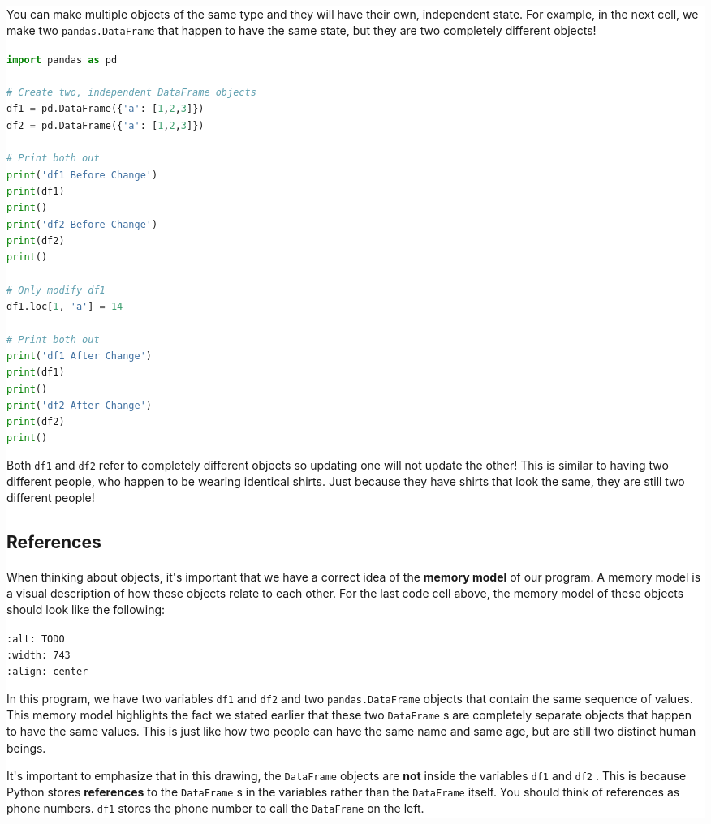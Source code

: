 You can make multiple objects of the same type and they will have their own, independent state. For example, in the next cell, we make two `pandas.DataFrame` that happen to have the same state, but they are two completely different objects!  

```python
import pandas as pd

# Create two, independent DataFrame objects
df1 = pd.DataFrame({'a': [1,2,3]}) 
df2 = pd.DataFrame({'a': [1,2,3]})

# Print both out
print('df1 Before Change')
print(df1)
print()
print('df2 Before Change')
print(df2)
print()

# Only modify df1
df1.loc[1, 'a'] = 14

# Print both out
print('df1 After Change')
print(df1)
print()
print('df2 After Change')
print(df2)
print()
```

Both `df1` and `df2` refer to completely different objects so updating one will not update the other! This is similar to having two different people, who happen to be wearing identical shirts. Just because they have shirts that look the same, they are still two different people!  

##  References  

When thinking about objects, it's important that we have a correct idea of the **memory model** of our program. A memory model is a visual description of how these objects relate to each other. For the last code cell above, the memory model of these objects should look like the following:  

```{image} https://static.us.edusercontent.com/files/6MaQCUaiwCvB8RTSBY3RKbHs
:alt: TODO
:width: 743
:align: center
```

In this program, we have two variables `df1` and `df2` and two `pandas.DataFrame` objects that contain the same sequence of values. This memory model highlights the fact we stated earlier that these two `DataFrame` s are completely separate objects that happen to have the same values. This is just like how two people can have the same name and same age, but are still two distinct human beings.  

It's important to emphasize that in this drawing, the `DataFrame` objects are **not** inside the variables `df1` and `df2` . This is because Python stores **references** to the `DataFrame` s in the variables rather than the `DataFrame` itself. You should think of references as phone numbers. `df1` stores the phone number to call the `DataFrame` on the left.  
